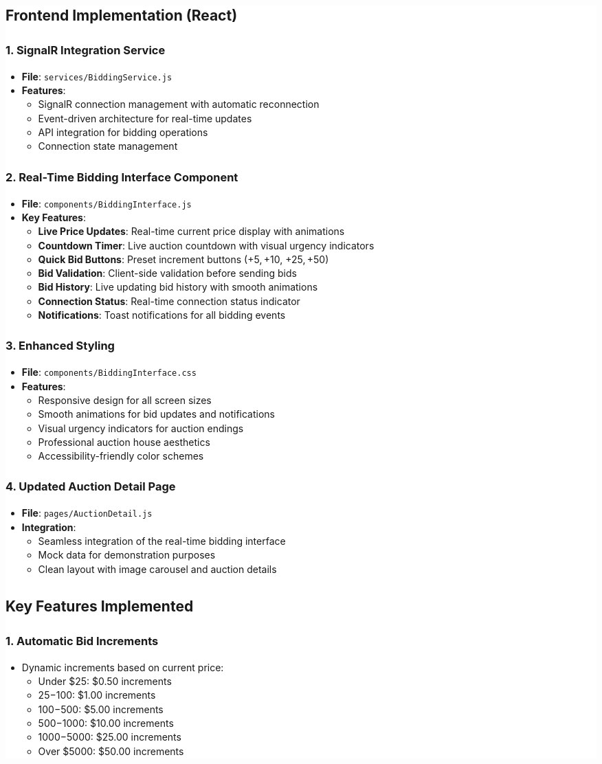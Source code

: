 ## Frontend Implementation (React)

### 1. SignalR Integration Service
- **File**: `services/BiddingService.js`
- **Features**:
  - SignalR connection management with automatic reconnection
  - Event-driven architecture for real-time updates
  - API integration for bidding operations
  - Connection state management

### 2. Real-Time Bidding Interface Component
- **File**: `components/BiddingInterface.js`
- **Key Features**:
  - **Live Price Updates**: Real-time current price display with animations
  - **Countdown Timer**: Live auction countdown with visual urgency indicators
  - **Quick Bid Buttons**: Preset increment buttons (+$5, +$10, +$25, +$50)
  - **Bid Validation**: Client-side validation before sending bids
  - **Bid History**: Live updating bid history with smooth animations
  - **Connection Status**: Real-time connection status indicator
  - **Notifications**: Toast notifications for all bidding events

### 3. Enhanced Styling
- **File**: `components/BiddingInterface.css`
- **Features**:
  - Responsive design for all screen sizes
  - Smooth animations for bid updates and notifications
  - Visual urgency indicators for auction endings
  - Professional auction house aesthetics
  - Accessibility-friendly color schemes

### 4. Updated Auction Detail Page
- **File**: `pages/AuctionDetail.js`
- **Integration**:
  - Seamless integration of the real-time bidding interface
  - Mock data for demonstration purposes
  - Clean layout with image carousel and auction details

## Key Features Implemented

### 1. Automatic Bid Increments
- Dynamic increments based on current price:
  - Under $25: $0.50 increments
  - $25-$100: $1.00 increments
  - $100-$500: $5.00 increments
  - $500-$1000: $10.00 increments
  - $1000-$5000: $25.00 increments
  - Over $5000: $50.00 increments

